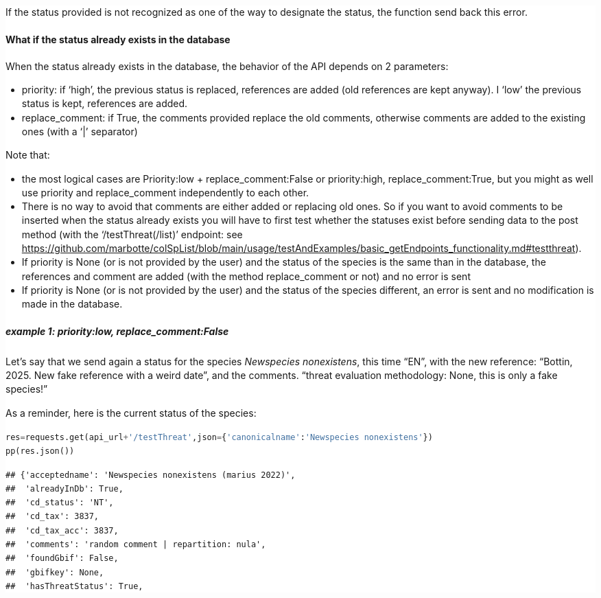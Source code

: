 If the status provided is not recognized as one of the way to designate
the status, the function send back this error.

#### What if the status already exists in the database

When the status already exists in the database, the behavior of the API
depends on 2 parameters:

-   priority: if ‘high’, the previous status is replaced, references are
    added (old references are kept anyway). I ‘low’ the previous status
    is kept, references are added.
-   replace_comment: if True, the comments provided replace the old
    comments, otherwise comments are added to the existing ones (with a
    ‘\|’ separator)

Note that:

-   the most logical cases are Priority:low + replace_comment:False or
    priority:high, replace_comment:True, but you might as well use
    priority and replace_comment independently to each other.
-   There is no way to avoid that comments are either added or replacing
    old ones. So if you want to avoid comments to be inserted when the
    status already exists you will have to first test whether the
    statuses exist before sending data to the post method (with the
    ‘/testThreat(/list)’ endpoint: see
    <https://github.com/marbotte/colSpList/blob/main/usage/testAndExamples/basic_getEndpoints_functionality.md#testthreat>).
-   If priority is None (or is not provided by the user) and the status
    of the species is the same than in the database, the references and
    comment are added (with the method replace_comment or not) and no
    error is sent
-   If priority is None (or is not provided by the user) and the status
    of the species different, an error is sent and no modification is
    made in the database.

##### example 1: priority:low, replace_comment:False

Let’s say that we send again a status for the species *Newspecies
nonexistens*, this time “EN”, with the new reference: “Bottin, 2025. New
fake reference with a weird date”, and the comments. “threat evaluation
methodology: None, this is only a fake species!”

As a reminder, here is the current status of the species:

``` python
res=requests.get(api_url+'/testThreat',json={'canonicalname':'Newspecies nonexistens'})
pp(res.json())
```

    ## {'acceptedname': 'Newspecies nonexistens (marius 2022)',
    ##  'alreadyInDb': True,
    ##  'cd_status': 'NT',
    ##  'cd_tax': 3837,
    ##  'cd_tax_acc': 3837,
    ##  'comments': 'random comment | repartition: nula',
    ##  'foundGbif': False,
    ##  'gbifkey': None,
    ##  'hasThreatStatus': True,